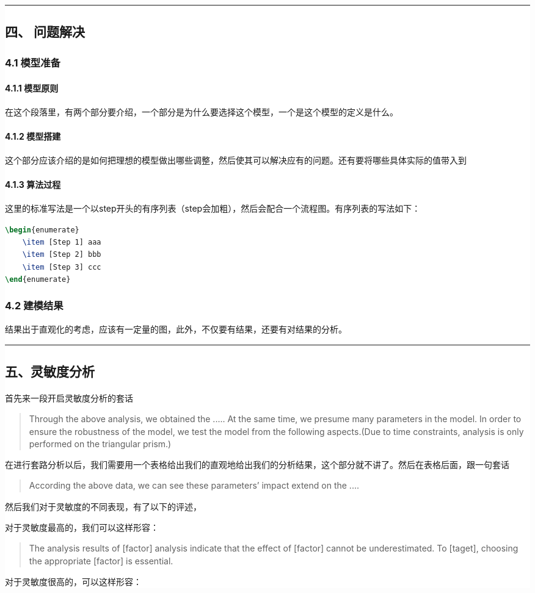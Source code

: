 

---



## 四、 问题解决

### 4.1 模型准备

#### 4.1.1 模型原则

在这个段落里，有两个部分要介绍，一个部分是为什么要选择这个模型，一个是这个模型的定义是什么。

#### 4.1.2 模型搭建

这个部分应该介绍的是如何把理想的模型做出哪些调整，然后使其可以解决应有的问题。还有要将哪些具体实际的值带入到

#### 4.1.3 算法过程

这里的标准写法是一个以step开头的有序列表（step会加粗），然后会配合一个流程图。有序列表的写法如下：

```latex
\begin{enumerate}
    \item [Step 1] aaa
    \item [Step 2] bbb
    \item [Step 3] ccc
\end{enumerate}
```

### 4.2 建模结果

结果出于直观化的考虑，应该有一定量的图，此外，不仅要有结果，还要有对结果的分析。

---



## 五、灵敏度分析

首先来一段开启灵敏度分析的套话

> Through the above analysis, we obtained the ..... At the same time, we presume many parameters in the model. In order to ensure the robustness of the model, we test the model from the following aspects.(Due to time constraints, analysis is only performed on the triangular prism.)

在进行套路分析以后，我们需要用一个表格给出我们的直观地给出我们的分析结果，这个部分就不讲了。然后在表格后面，跟一句套话

>According the above data, we can see these parameters’ impact extend on the ....

然后我们对于灵敏度的不同表现，有了以下的评述，

对于灵敏度最高的，我们可以这样形容：

>The analysis results of [factor] analysis indicate that the effect of [factor] cannot be underestimated. To [taget],  choosing the appropriate [factor] is essential. 

对于灵敏度很高的，可以这样形容：
